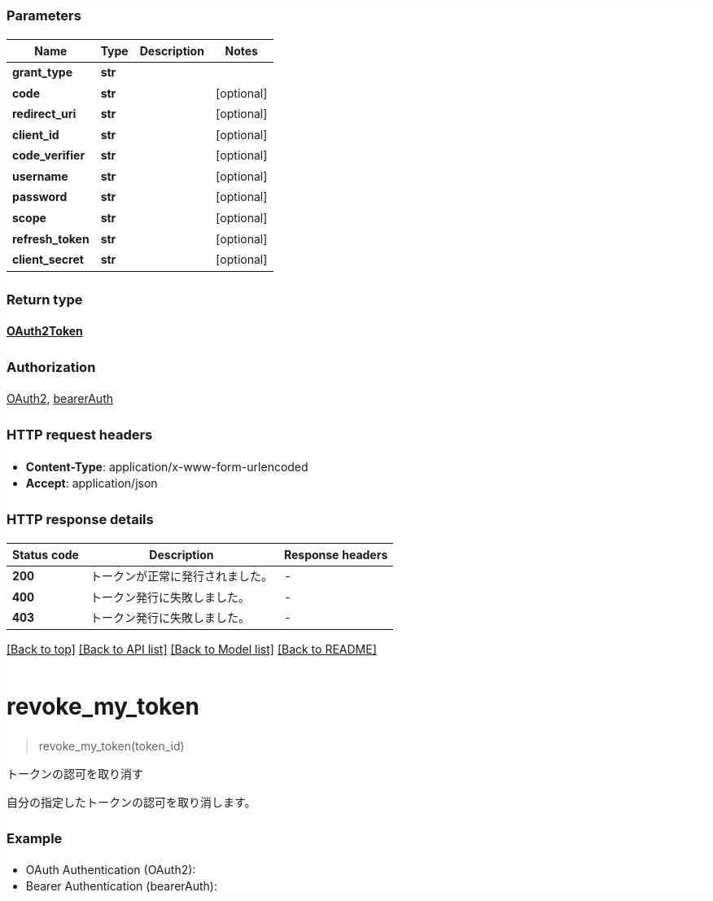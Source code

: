 

### Parameters


Name | Type | Description  | Notes
------------- | ------------- | ------------- | -------------
 **grant_type** | **str**|  | 
 **code** | **str**|  | [optional] 
 **redirect_uri** | **str**|  | [optional] 
 **client_id** | **str**|  | [optional] 
 **code_verifier** | **str**|  | [optional] 
 **username** | **str**|  | [optional] 
 **password** | **str**|  | [optional] 
 **scope** | **str**|  | [optional] 
 **refresh_token** | **str**|  | [optional] 
 **client_secret** | **str**|  | [optional] 

### Return type

[**OAuth2Token**](OAuth2Token.md)

### Authorization

[OAuth2](../README.md#OAuth2), [bearerAuth](../README.md#bearerAuth)

### HTTP request headers

 - **Content-Type**: application/x-www-form-urlencoded
 - **Accept**: application/json

### HTTP response details

| Status code | Description | Response headers |
|-------------|-------------|------------------|
**200** | トークンが正常に発行されました。 |  -  |
**400** | トークン発行に失敗しました。 |  -  |
**403** | トークン発行に失敗しました。 |  -  |

[[Back to top]](#) [[Back to API list]](../README.md#documentation-for-api-endpoints) [[Back to Model list]](../README.md#documentation-for-models) [[Back to README]](../README.md)

# **revoke_my_token**
> revoke_my_token(token_id)

トークンの認可を取り消す

自分の指定したトークンの認可を取り消します。

### Example

* OAuth Authentication (OAuth2):
* Bearer Authentication (bearerAuth):
